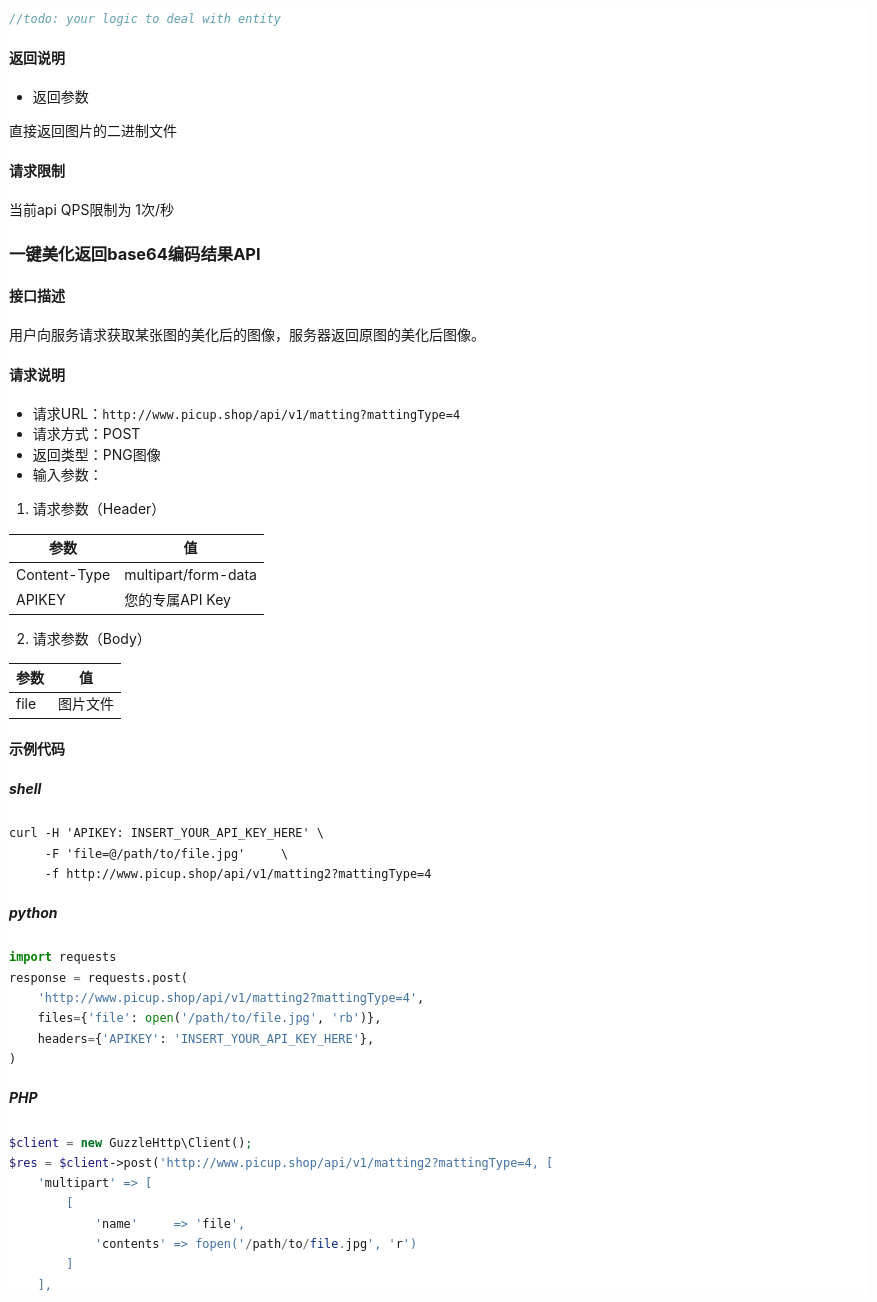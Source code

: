 ```Java
//todo: your logic to deal with entity
```
#### 返回说明

* 返回参数

直接返回图片的二进制文件

#### 请求限制
当前api QPS限制为 1次/秒
### 一键美化返回base64编码结果API
#### 接口描述
用户向服务请求获取某张图的美化后的图像，服务器返回原图的美化后图像。

#### 请求说明
* 请求URL：`http://www.picup.shop/api/v1/matting?mattingType=4`
* 请求方式：POST
* 返回类型：PNG图像
* 输入参数：
1) 请求参数（Header）

|参数|值|
|-|-|
|Content-Type|multipart/form-data|
|APIKEY|您的专属API Key|
 
2) 请求参数（Body）

|参数|值|
|-|-|
|file|图片文件|

#### 示例代码

##### shell
```curl
curl -H 'APIKEY: INSERT_YOUR_API_KEY_HERE' \
     -F 'file=@/path/to/file.jpg'     \
     -f http://www.picup.shop/api/v1/matting2?mattingType=4
```
##### python
```python
import requests
response = requests.post(
    'http://www.picup.shop/api/v1/matting2?mattingType=4', 
    files={'file': open('/path/to/file.jpg', 'rb')},
    headers={'APIKEY': 'INSERT_YOUR_API_KEY_HERE'},
)
```
##### PHP
```PHP
$client = new GuzzleHttp\Client();
$res = $client->post('http://www.picup.shop/api/v1/matting2?mattingType=4, [
    'multipart' => [
        [
            'name'     => 'file',
            'contents' => fopen('/path/to/file.jpg', 'r')
        ]
    ],
```